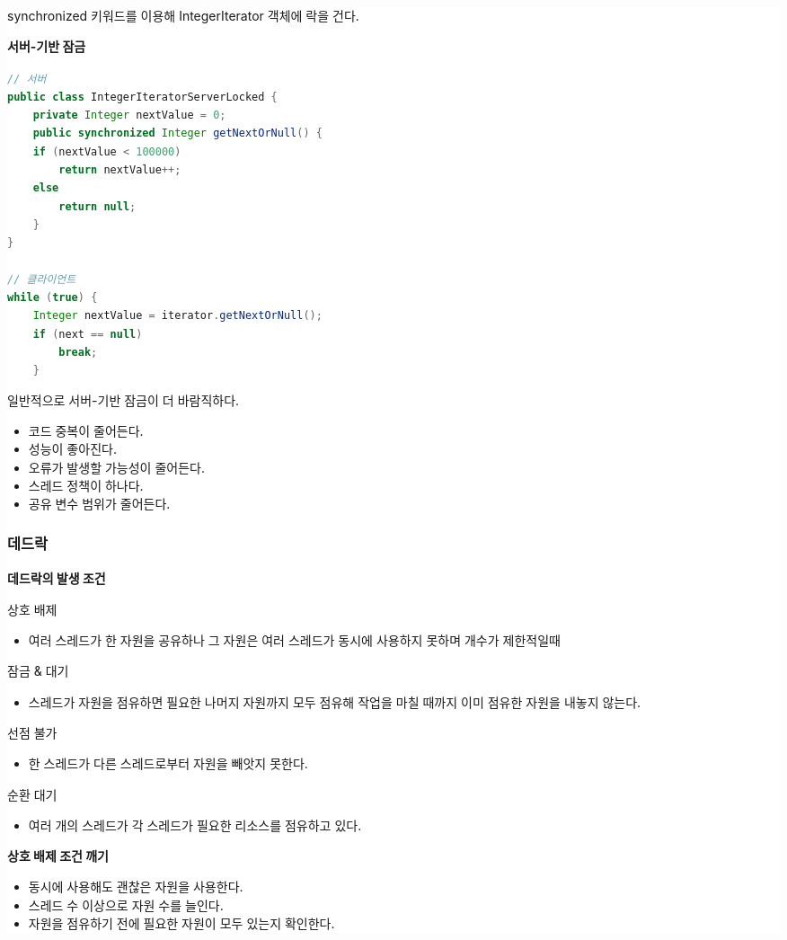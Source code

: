 synchronized 키워드를 이용해 IntegerIterator 객체에 락을 건다.

**서버-기반 잠금**

```java
// 서버
public class IntegerIteratorServerLocked {
	private Integer nextValue = 0;
	public synchronized Integer getNextOrNull() {
	if (nextValue < 100000)
		return nextValue++;
	else
		return null;
	}
}

// 클라이언트
while (true) {
	Integer nextValue = iterator.getNextOrNull();
	if (next == null)
		break;
	}
```

일반적으로 서버-기반 잠금이 더 바람직하다.

- 코드 중복이 줄어든다.
- 성능이 좋아진다.
- 오류가 발생할 가능성이 줄어든다.
- 스레드 정책이 하나다.
- 공유 변수 범위가 줄어든다.

### 데드락

**데드락의 발생 조건**

상호 배제

- 여러 스레드가 한 자원을 공유하나 그 자원은 여러 스레드가 동시에 사용하지 못하며 개수가 제한적일때

잠금 & 대기

- 스레드가 자원을 점유하면 필요한 나머지 자원까지 모두 점유해 작업을 마칠 때까지 이미 점유한 자원을 내놓지 않는다.

선점 불가

- 한 스레드가 다른 스레드로부터 자원을 빼앗지 못한다.

순환 대기

- 여러 개의 스레드가 각 스레드가 필요한 리소스를 점유하고 있다.

**상호 배제 조건 깨기**

- 동시에 사용해도 괜찮은 자원을 사용한다.
- 스레드 수 이상으로 자원 수를 늘인다.
- 자원을 점유하기 전에 필요한 자원이 모두 있는지 확인한다.
